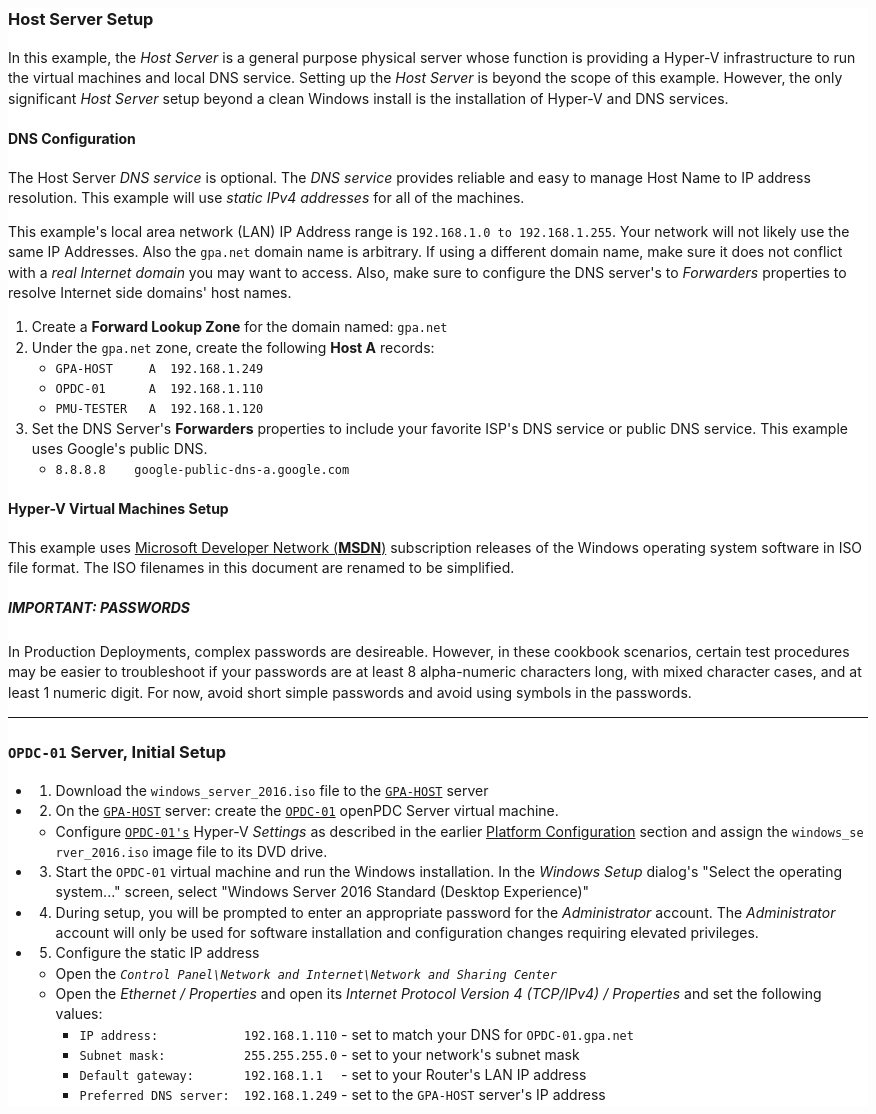 
### Host Server Setup

In this example, the *Host Server* is a general purpose physical server whose function is providing a Hyper-V infrastructure to run the virtual machines and local DNS service.  Setting up the *Host Server* is beyond the scope of this example.  However, the only significant *Host Server* setup beyond a clean Windows install is the installation of Hyper-V and DNS services.

#### DNS Configuration

The Host Server *DNS service* is optional.  The *DNS service* provides reliable and easy to manage Host Name to IP address resolution. This example will use *static IPv4 addresses* for all of the machines.

This example's local area network (LAN) IP Address range is `192.168.1.0 to 192.168.1.255`. Your network will not likely use the same IP Addresses. Also the `gpa.net` domain name is arbitrary. If using a different domain name, make sure it does not conflict with a *real Internet domain* you may want to access. Also, make sure to configure the DNS server's to *Forwarders* properties to resolve Internet side domains' host names.

1. Create a **Forward Lookup Zone** for the domain named:  `gpa.net`
2. Under the `gpa.net` zone, create the following **Host A** records:
    - `GPA-HOST     A  192.168.1.249`
    - `OPDC-01      A  192.168.1.110`
    - `PMU-TESTER   A  192.168.1.120`
3. Set the DNS Server's **Forwarders** properties to include your favorite ISP's DNS service or public DNS service.  This example uses Google's public DNS.
    - `8.8.8.8    google-public-dns-a.google.com`

#### Hyper-V Virtual Machines Setup

This example uses [Microsoft Developer Network (**MSDN**)](https://msdn.microsoft.com) subscription releases of the Windows operating system software in ISO file format. The ISO filenames in this document are renamed to be simplified.

##### **IMPORTANT: PASSWORDS**

In Production Deployments, complex passwords are desireable.  However, in these cookbook scenarios, certain test procedures may be easier to troubleshoot if your passwords are at least 8 alpha-numeric characters long, with mixed character cases, and at least 1 numeric digit.  For now, avoid short simple passwords and avoid using symbols in the passwords.

---

### `OPDC-01` Server, Initial Setup

- 1. Download the `windows_server_2016.iso` file to the [`GPA-HOST`](#gpa-host--platform-host-server) server
- 2. On the [`GPA-HOST`](#gpa-host--platform-host-server) server: create the [`OPDC-01`](#opdc-01--openpdc-server-virtual-machine) openPDC Server virtual machine.
    - Configure [`OPDC-01's`](#opdc-01--openpdc-server-virtual-machine) Hyper-V *Settings* as described in the earlier [Platform Configuration](#platform-configuration) section and assign the `windows_server_2016.iso` image file to its DVD drive.
- 3. Start the `OPDC-01` virtual machine and run the Windows installation.  In the *Windows Setup* dialog's "Select the operating system..." screen, select "Windows Server 2016 Standard (Desktop Experience)"
- 4. During setup, you will be prompted to enter an appropriate password for the *Administrator* account. The *Administrator* account will only be used for software installation and configuration changes requiring elevated privileges.
- 5. Configure the static IP address
    - Open the *`Control Panel\Network and Internet\Network and Sharing Center`*
    - Open the *Ethernet / Properties* and open its *Internet Protocol Version 4 (TCP/IPv4) / Properties* and set the following values:
        - `IP address:            192.168.1.110` - set to match your DNS for `OPDC-01.gpa.net`
        - `Subnet mask:           255.255.255.0` - set to your network's subnet mask
        - `Default gateway:       192.168.1.1  ` - set to your Router's LAN IP address
        - `Preferred DNS server:  192.168.1.249` - set to the `GPA-HOST` server's IP address